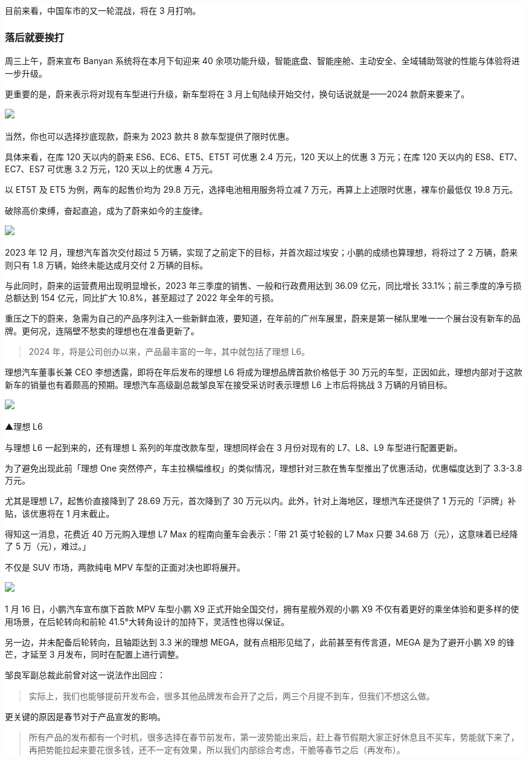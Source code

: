 目前来看，中国车市的又一轮混战，将在 3 月打响。

### 落后就要挨打

周三上午，蔚来宣布 Banyan 系统将在本月下旬迎来 40 余项功能升级，智能底盘、智能座舱、主动安全、全域辅助驾驶的性能与体验将进一步升级。

更重要的是，蔚来表示将对现有车型进行升级，新车型将在 3 月上旬陆续开始交付，换句话说就是——2024 款蔚来要来了。

![](https://proxy-prod.omnivore-image-cache.app/2403x1608,sE-LuAmegRxX0VdrtOaydDM6ZWJyn-FKMvxcAuSDKVMo/https://s3.ifanr.com/wp-content/uploads/2024/01/1689081217449961.jpeg!720)

当然，你也可以选择抄底现款，蔚来为 2023 款共 8 款车型提供了限时优惠。

具体来看，在库 120 天以内的蔚来 ES6、EC6、ET5、ET5T 可优惠 2.4 万元，120 天以上的优惠 3 万元；在库 120 天以内的 ES8、ET7、EC7、ES7 可优惠 3.2 万元，120 天以上的优惠 4 万元。

以 ET5T 及 ET5 为例，两车的起售价均为 29.8 万元，选择电池租用服务将立减 7 万元，再算上上述限时优惠，裸车价最低仅 19.8 万元。

破除高价束缚，奋起直追，成为了蔚来如今的主旋律。

![](https://proxy-prod.omnivore-image-cache.app/1920x1080,sc_S2jmzlYUb4xyjQglX-HyVDABpDHQcvkjyd7Mmp_Ws/https://s3.ifanr.com/wp-content/uploads/2024/01/adfa.jpg!720)

2023 年 12 月，理想汽车首次交付超过 5 万辆，实现了之前定下的目标，并首次超过埃安；小鹏的成绩也算理想，将将过了 2 万辆，蔚来则只有 1.8 万辆，始终未能达成月交付 2 万辆的目标。

与此同时，蔚来的运营费用出现明显增长，2023 年三季度的销售、一般和行政费用达到 36.09 亿元，同比增长 33.1%；前三季度的净亏损总额达到 154 亿元，同比扩大 10.8%，甚至超过了 2022 年全年的亏损。

重压之下的蔚来，急需为自己的产品序列注入一些新鲜血液，要知道，在年前的广州车展里，蔚来是第一梯队里唯一一个展台没有新车的品牌。更何况，连隔壁不愁卖的理想也在准备更新了。

> 2024 年，将是公司创办以来，产品最丰富的一年，其中就包括了理想 L6。

理想汽车董事长兼 CEO 李想透露，即将在年后发布的理想 L6 将成为理想品牌首款价格低于 30 万元的车型，正因如此，理想内部对于这款新车的销量也有着颇高的预期。理想汽车高级副总裁邹良军在接受采访时表示理想 L6 上市后将挑战 3 万辆的月销目标。

![](https://proxy-prod.omnivore-image-cache.app/1024x768,slquq_EE6G5ERBqaCOkQJAeYcdf1ntuC9vzsDTPFJq58/https://s3.ifanr.com/wp-content/uploads/2024/01/WechatIMG3214.jpg!720)

▲理想 L6

与理想 L6 一起到来的，还有理想 L 系列的年度改款车型，理想同样会在 3 月份对现有的 L7、L8、L9 车型进行配置更新。

为了避免出现此前「理想 One 突然停产，车主拉横幅维权」的类似情况，理想针对三款在售车型推出了优惠活动，优惠幅度达到了 3.3-3.8 万元。

尤其是理想 L7，起售价直接降到了 28.69 万元，首次降到了 30 万元以内。此外，针对上海地区，理想汽车还提供了 1 万元的「沪牌」补贴，该优惠将在 1 月末截止。

得知这一消息，花费近 40 万元购入理想 L7 Max 的程南向董车会表示：「带 21 英寸轮毂的 L7 Max 只要 34.68 万（元），这意味着已经降了 5 万（元），难过。」

不仅是 SUV 市场，两款纯电 MPV 车型的正面对决也即将展开。

![](https://proxy-prod.omnivore-image-cache.app/720x411,sslIs9ZN61DE4RwoFObzEhJ4CSZH8ie2UCPEjIjLCxTI/https://s3.ifanr.com/wp-content/uploads/2024/01/p1.5bb4541c-1-2.jpg!720)

1 月 16 日，小鹏汽车宣布旗下首款 MPV 车型小鹏 X9 正式开始全国交付，拥有星舰外观的小鹏 X9 不仅有着更好的乘坐体验和更多样的使用场景，在后轮转向和前轮 41.5°大转角设计的加持下，灵活性也得以保证。

另一边，并未配备后轮转向，且轴距达到 3.3 米的理想 MEGA，就有点相形见绌了，此前甚至有传言道，MEGA 是为了避开小鹏 X9 的锋芒，才延至 3 月发布，同时在配置上进行调整。

邹良军副总裁此前曾对这一说法作出回应：

> 实际上，我们也能够提前开发布会，很多其他品牌发布会开了之后，两三个月提不到车，但我们不想这么做。

更关键的原因是春节对于产品宣发的影响。

> 所有产品的发布都有一个时机，很多选择在春节前发布，第一波势能出来后，赶上春节假期大家正好休息且不买车，势能就下来了，再把势能拉起来要花很多钱，还不一定有效果，所以我们内部综合考虑，干脆等春节之后（再发布）。
